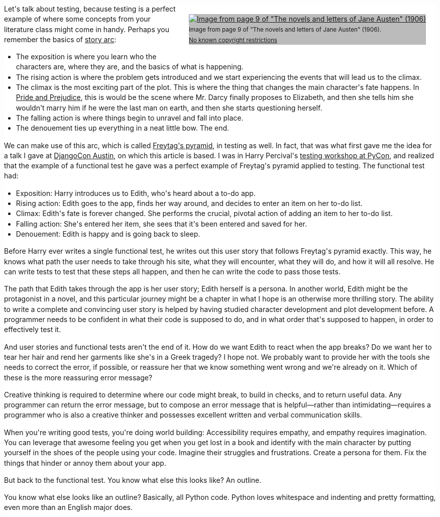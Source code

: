 <div style="float:right; margin: 20px; width=405; background-color: #bbbbbb;">
<a data-flickr-embed="true" data-header="true"  href="https://www.flickr.com/photos/internetarchivebookimages/14774185771/in/photolist-ovMZPE-ovN3K9-oejR8Q-ovxACg-ovxyGT-ovxE8x-ovPNMP-ovN5mf-oejVe5/" title="Image from page 9 of &quot;The novels and letters of Jane Austen&quot; (1906)"><img src="https://farm4.staticflickr.com/3891/14774185771_75e08e83ea_z.jpg" width="405" height="640" alt="Image from page 9 of &quot;The novels and letters of Jane Austen&quot; (1906)"></a><script async src="//embedr.flickr.com/assets/client-code.js" charset="utf-8"></script><br><small>Image from page 9 of "The novels and letters of Jane Austen" (1906).<br><a href="https://www.flickr.com/commons/usage/">No known copyright restrictions</a></small>
</div>

<p>Let's talk about testing, because testing is a perfect example of where some concepts from your literature class might come in handy. Perhaps you remember the basics of <a href="https://en.wikipedia.org/wiki/Story_arc" target="_blank">story arc</a>:</p>
<ul>
<li>The exposition is where you learn who the characters are, where they are, and the basics of what is happening.</li>
<li>The rising action is where the problem gets introduced and we start experiencing the events that will lead us to the climax.</li>
<li>The climax is the most exciting part of the plot. This is where the thing that changes the main character's fate happens. In <a href="https://www.gutenberg.org/files/1342/1342-h/1342-h.htm" target="_blank">Pride and Prejudice</a>, this is would be the scene where Mr. Darcy finally proposes to Elizabeth, and then she tells him she wouldn't marry him if he were the last man on earth, and then she starts questioning herself.</li>
<li>The falling action is where things begin to unravel and fall into place.</li>
<li>The denouement ties up everything in a neat little bow. The end.</li>
</ul>
<p>We can make use of this arc, which is called <a href="https://en.wikipedia.org/wiki/Dramatic_structure" target="_blank">Freytag's pyramid</a>, in testing as well. In fact, that was what first gave me the idea for a talk I gave at <a href="https://2015.djangocon.us/speaker/profile/8/" target="_blank">DjangoCon Austin</a>, on which this article is based. I was in Harry Percival's <a href="https://us.pycon.org/2015/schedule/presentation/300/" target="_blank">testing workshop at PyCon</a>, and realized that the example of a functional test he gave was a perfect example of Freytag's pyramid applied to testing. The functional test had:</p>
<ul>
<li>Exposition: Harry introduces us to Edith, who's heard about a to-do app.</li>
<li>Rising action: Edith goes to the app, finds her way around, and decides to enter an item on her to-do list.</li>
<li>Climax: Edith's fate is forever changed. She performs the crucial, pivotal action of adding an item to her to-do list.</li>
<li>Falling action: She's entered her item, she sees that it's been entered and saved for her.</li>
<li>Denouement: Edith is happy and is going back to sleep.</li>
</ul>
<p>Before Harry ever writes a single functional test, he writes out this user story that follows Freytag's pyramid exactly. This way, he knows what path the user needs to take through his site, what they will encounter, what they will do, and how it will all resolve. He can write tests to test that these steps all happen, and then he can write the code to pass those tests.</p>
<p>The path that Edith takes through the app is her user story; Edith herself is a persona. In another world, Edith might be the protagonist in a novel, and this particular journey might be a chapter in what I hope is an otherwise more thrilling story. The ability to write a complete and convincing user story is helped by having studied character development and plot development before. A programmer needs to be confident in what their code is supposed to do, and in what order that's supposed to happen, in order to effectively test it.</p>
<p>And user stories and functional tests aren't the end of it. How do we want Edith to react when the app breaks? Do we want her to tear her hair and rend her garments like she's in a Greek tragedy? I hope not. We probably want to provide her with the tools she needs to correct the error, if possible, or reassure her that we know something went wrong and we're already on it. Which of these is the more reassuring error message?</p>
<p>Creative thinking is required to determine where our code might break, to build in checks, and to return useful data. Any programmer can return the error message, but to compose an error message that is helpful—rather than intimidating—requires a programmer who is also a creative thinker and possesses excellent written and verbal communication skills.</p>
<p>When you're writing good tests, you're doing world building: Accessibility requires empathy, and empathy requires imagination. You can leverage that awesome feeling you get when you get lost in a book and identify with the main character by putting yourself in the shoes of the people using your code. Imagine their struggles and frustrations. Create a persona for them. Fix the things that hinder or annoy them about your app.</p>
<p>But back to the functional test. You know what else this looks like? An outline.</p>
<p>You know what else looks like an outline? Basically, all Python code. Python loves whitespace and indenting and pretty formatting, even more than an English major does.</p>